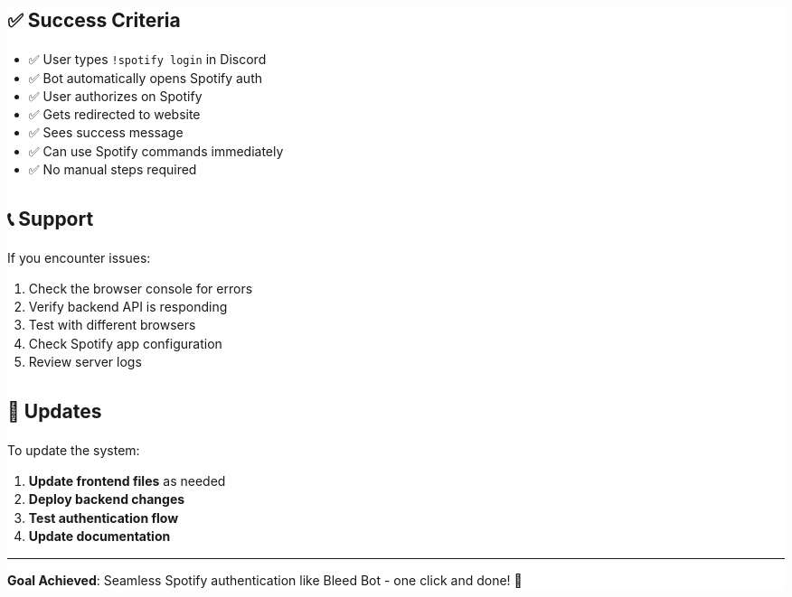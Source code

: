 ## ✅ Success Criteria

- ✅ User types `!spotify login` in Discord
- ✅ Bot automatically opens Spotify auth
- ✅ User authorizes on Spotify
- ✅ Gets redirected to website
- ✅ Sees success message
- ✅ Can use Spotify commands immediately
- ✅ No manual steps required

## 📞 Support

If you encounter issues:

1. Check the browser console for errors
2. Verify backend API is responding
3. Test with different browsers
4. Check Spotify app configuration
5. Review server logs

## 🔄 Updates

To update the system:

1. **Update frontend files** as needed
2. **Deploy backend changes**
3. **Test authentication flow**
4. **Update documentation**

---

**Goal Achieved**: Seamless Spotify authentication like Bleed Bot - one click and done! 🎉
